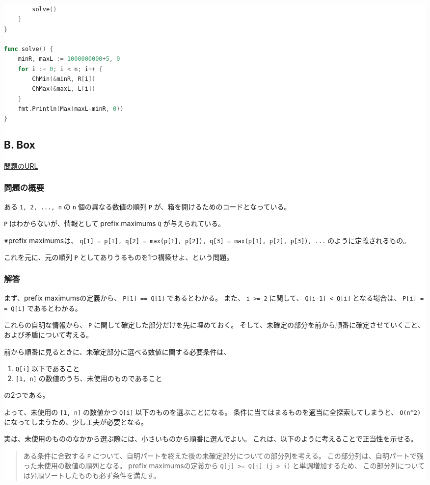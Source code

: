 ```go
		solve()
	}
}

func solve() {
	minR, maxL := 1000000000+5, 0
	for i := 0; i < n; i++ {
		ChMin(&minR, R[i])
		ChMax(&maxL, L[i])
	}
	fmt.Println(Max(maxL-minR, 0))
}
```

<a id="markdown-b-box" name="b-box"></a>
## B. Box

[問題のURL](https://codeforces.com/contest/1262/problem/B)

<a id="markdown-問題の概要-1" name="問題の概要-1"></a>
### 問題の概要

ある `1, 2, ..., n` の `n` 個の異なる数値の順列 `P` が、箱を開けるためのコードとなっている。

`P` はわからないが、情報として prefix maximums `Q` が与えられている。

※prefix maximumsは、 `q[1] = p[1], q[2] = max(p[1], p[2]), q[3] = max(p[1], p[2], p[3]), ...` のように定義されるもの。

これを元に、元の順列 `P` としてありうるものを1つ構築せよ、という問題。

<a id="markdown-解答-1" name="解答-1"></a>
### 解答

まず、prefix maximumsの定義から、 `P[1] == Q[1]` であるとわかる。
また、 `i >= 2` に関して、 `Q[i-1] < Q[i]` となる場合は、 `P[i] == Q[i]` であるとわかる。

これらの自明な情報から、 `P` に関して確定した部分だけを先に埋めておく。
そして、未確定の部分を前から順番に確定させていくこと、および矛盾について考える。

前から順番に見るときに、未確定部分に選べる数値に関する必要条件は、

1. `Q[i]` 以下であること
2. `[1, n]` の数値のうち、未使用のものであること

の2つである。

よって、未使用の `[1, n]` の数値かつ `Q[i]` 以下のものを選ぶことになる。
条件に当てはまるものを適当に全探索してしまうと、 `O(n^2)` になってしまうため、少し工夫が必要となる。

実は、未使用のもののなかから選ぶ際には、小さいものから順番に選んでよい。
これは、以下のように考えることで正当性を示せる。

> ある条件に合致する `P` について、自明パートを終えた後の未確定部分についての部分列を考える。
> この部分列は、自明パートで残った未使用の数値の順列となる。
> prefix maximumsの定義から `Q[j] >= Q[i] (j > i)` と単調増加するため、
> この部分列については昇順ソートしたものも必ず条件を満たす。

